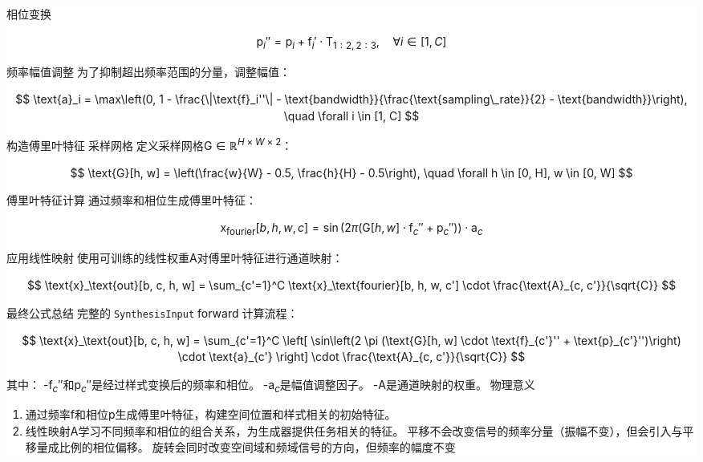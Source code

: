 
相位变换

$$
\text{p}_i'' = \text{p}_i + \text{f}_i' \cdot \text{T}_{1:2, 2:3}, \quad \forall i \in [1, C]
$$


频率幅值调整
为了抑制超出频率范围的分量，调整幅值：

$$
\text{a}_i = \max\left(0, 1 - \frac{\|\text{f}_i''\| - \text{bandwidth}}{\frac{\text{sampling\_rate}}{2} - \text{bandwidth}}\right), \quad \forall i \in [1, C]
$$


构造傅里叶特征
采样网格
定义采样网格$\text{G} \in \mathbb{R}^{H \times W \times 2}$：

$$
\text{G}[h, w] = \left(\frac{w}{W} - 0.5, \frac{h}{H} - 0.5\right), \quad \forall h \in [0, H], w \in [0, W]
$$


傅里叶特征计算
通过频率和相位生成傅里叶特征：

$$
\text{x}_\text{fourier}[b, h, w, c] = \sin\left(2 \pi (\text{G}[h, w] \cdot \text{f}_c'' + \text{p}_c'')\right) \cdot \text{a}_c
$$


应用线性映射
使用可训练的线性权重$\text{A}$对傅里叶特征进行通道映射：

$$
\text{x}_\text{out}[b, c, h, w] = \sum_{c'=1}^C \text{x}_\text{fourier}[b, h, w, c'] \cdot \frac{\text{A}_{c, c'}}{\sqrt{C}}
$$


最终公式总结
完整的 `SynthesisInput` forward 计算流程：

$$
\text{x}_\text{out}[b, c, h, w] = \sum_{c'=1}^C \left[ \sin\left(2 \pi (\text{G}[h, w] \cdot \text{f}_{c'}'' + \text{p}_{c'}'')\right) \cdot \text{a}_{c'} \right] \cdot \frac{\text{A}_{c, c'}}{\sqrt{C}}
$$


其中：
-$\text{f}_c''$和$\text{p}_c''$是经过样式变换后的频率和相位。
-$\text{a}_c$是幅值调整因子。
-$\text{A}$是通道映射的权重。
物理意义
1. 通过频率$\text{f}$和相位$\text{p}$生成傅里叶特征，构建空间位置和样式相关的初始特征。
2. 线性映射$\text{A}$学习不同频率和相位的组合关系，为生成器提供任务相关的特征。
平移不会改变信号的频率分量（振幅不变），但会引入与平移量成比例的相位偏移。
旋转会同时改变空间域和频域信号的方向，但频率的幅度不变
